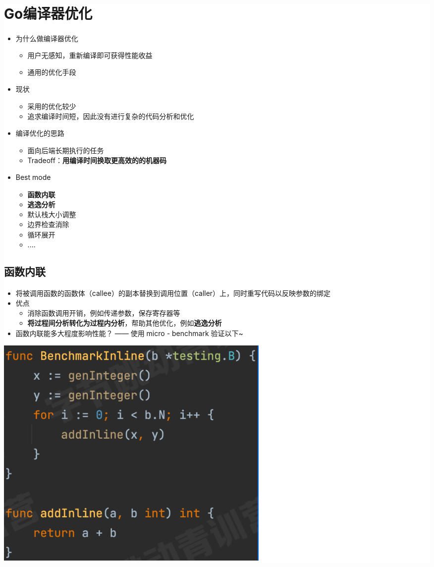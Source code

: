 # Go编译器优化

- 为什么做编译器优化

  - 用户无感知，重新编译即可获得性能收益

  - 通用的优化手段

- 现状

  - 采用的优化较少
  - 追求编译时间短，因此没有进行复杂的代码分析和优化

- 编译优化的思路

  - 面向后端长期执行的任务
  - Tradeoff：**用编译时间换取更高效的的机器码**

- Best mode

  - **函数内联**
  - **逃逸分析**
  - 默认栈大小调整
  - 边界检查消除
  - 循环展开
  - ....

## 函数内联

- 将被调用函数的函数体（callee）的副本替换到调用位置（caller）上，同时重写代码以反映参数的绑定
- 优点
  - 消除函数调用开销，例如传递参数，保存寄存器等
  - **将过程间分析转化为过程内分析**，帮助其他优化，例如**逃逸分析**
- 函数内联能多大程度影响性能？ —— 使用 micro - benchmark 验证以下~

![image-20220514201954543](images/image-20220514201954543.png)
